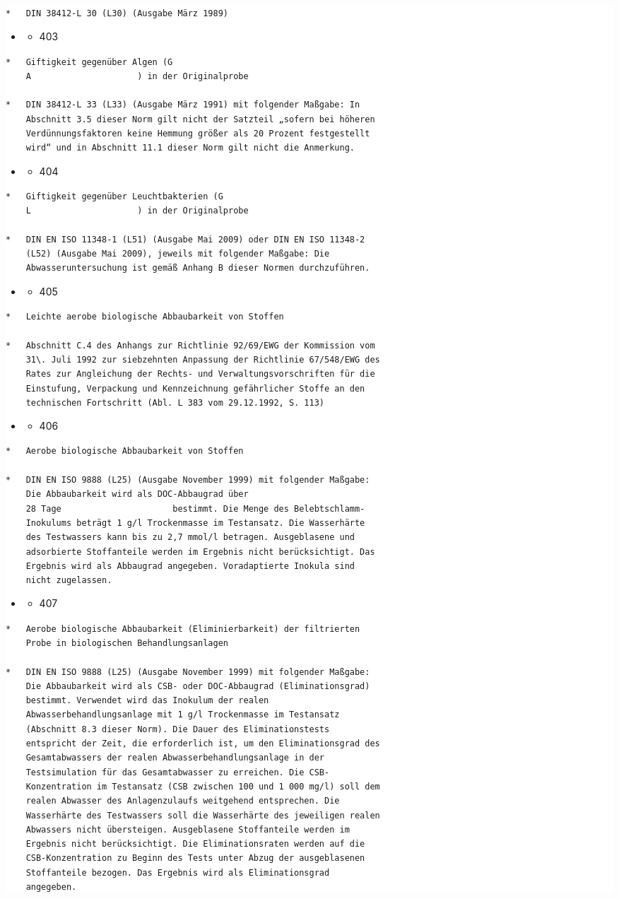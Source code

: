     *   DIN 38412-L 30 (L30) (Ausgabe März 1989)


*    *   403

    *   Giftigkeit gegenüber Algen (G
        A                     ) in der Originalprobe

    *   DIN 38412-L 33 (L33) (Ausgabe März 1991) mit folgender Maßgabe: In
        Abschnitt 3.5 dieser Norm gilt nicht der Satzteil „sofern bei höheren
        Verdünnungsfaktoren keine Hemmung größer als 20 Prozent festgestellt
        wird“ und in Abschnitt 11.1 dieser Norm gilt nicht die Anmerkung.


*    *   404

    *   Giftigkeit gegenüber Leuchtbakterien (G
        L                     ) in der Originalprobe

    *   DIN EN ISO 11348-1 (L51) (Ausgabe Mai 2009) oder DIN EN ISO 11348-2
        (L52) (Ausgabe Mai 2009), jeweils mit folgender Maßgabe: Die
        Abwasseruntersuchung ist gemäß Anhang B dieser Normen durchzuführen.


*    *   405

    *   Leichte aerobe biologische Abbaubarkeit von Stoffen

    *   Abschnitt C.4 des Anhangs zur Richtlinie 92/69/EWG der Kommission vom
        31\. Juli 1992 zur siebzehnten Anpassung der Richtlinie 67/548/EWG des
        Rates zur Angleichung der Rechts- und Verwaltungsvorschriften für die
        Einstufung, Verpackung und Kennzeichnung gefährlicher Stoffe an den
        technischen Fortschritt (Abl. L 383 vom 29.12.1992, S. 113)


*    *   406

    *   Aerobe biologische Abbaubarkeit von Stoffen

    *   DIN EN ISO 9888 (L25) (Ausgabe November 1999) mit folgender Maßgabe:
        Die Abbaubarkeit wird als DOC-Abbaugrad über
        28 Tage                      bestimmt. Die Menge des Belebtschlamm-
        Inokulums beträgt 1 g/l Trockenmasse im Testansatz. Die Wasserhärte
        des Testwassers kann bis zu 2,7 mmol/l betragen. Ausgeblasene und
        adsorbierte Stoffanteile werden im Ergebnis nicht berücksichtigt. Das
        Ergebnis wird als Abbaugrad angegeben. Voradaptierte Inokula sind
        nicht zugelassen.


*    *   407

    *   Aerobe biologische Abbaubarkeit (Eliminierbarkeit) der filtrierten
        Probe in biologischen Behandlungsanlagen

    *   DIN EN ISO 9888 (L25) (Ausgabe November 1999) mit folgender Maßgabe:
        Die Abbaubarkeit wird als CSB- oder DOC-Abbaugrad (Eliminationsgrad)
        bestimmt. Verwendet wird das Inokulum der realen
        Abwasserbehandlungsanlage mit 1 g/l Trockenmasse im Testansatz
        (Abschnitt 8.3 dieser Norm). Die Dauer des Eliminationstests
        entspricht der Zeit, die erforderlich ist, um den Eliminationsgrad des
        Gesamtabwassers der realen Abwasserbehandlungsanlage in der
        Testsimulation für das Gesamtabwasser zu erreichen. Die CSB-
        Konzentration im Testansatz (CSB zwischen 100 und 1 000 mg/l) soll dem
        realen Abwasser des Anlagenzulaufs weitgehend entsprechen. Die
        Wasserhärte des Testwassers soll die Wasserhärte des jeweiligen realen
        Abwassers nicht übersteigen. Ausgeblasene Stoffanteile werden im
        Ergebnis nicht berücksichtigt. Die Eliminationsraten werden auf die
        CSB-Konzentration zu Beginn des Tests unter Abzug der ausgeblasenen
        Stoffanteile bezogen. Das Ergebnis wird als Eliminationsgrad
        angegeben.
